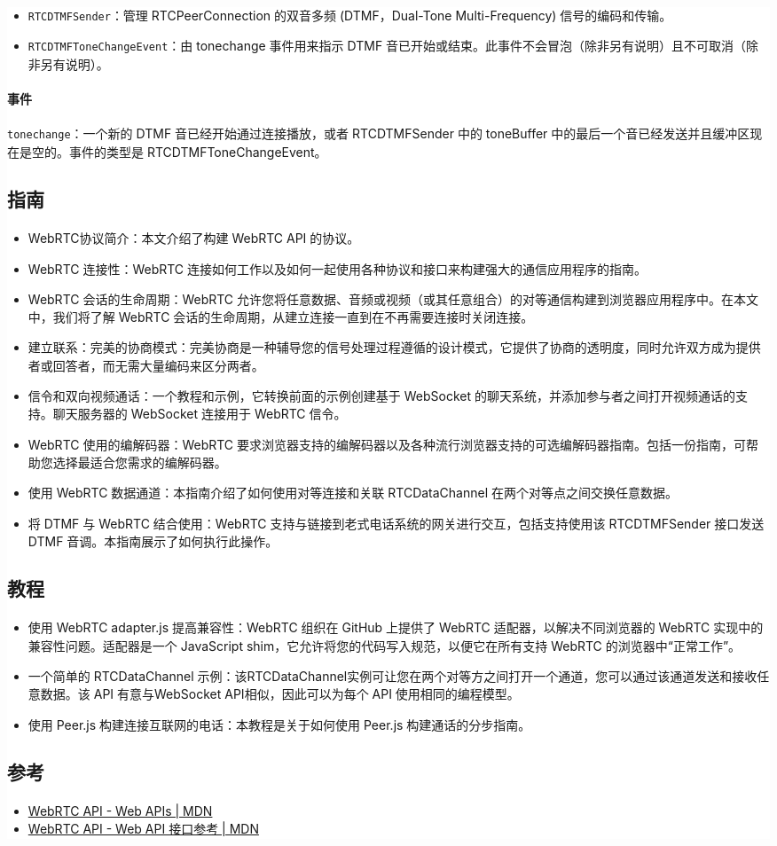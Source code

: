 - `RTCDTMFSender`：管理 RTCPeerConnection 的双音多频 (DTMF，Dual-Tone Multi-Frequency) 信号的编码和传输。

- `RTCDTMFToneChangeEvent`：由 tonechange 事件用来指示 DTMF 音已开始或结束。此事件不会冒泡（除非另有说明）且不可取消（除非另有说明）。

#### 事件

`tonechange`：一个新的 DTMF 音已经开始通过连接播放，或者 RTCDTMFSender 中的 toneBuffer 中的最后一个音已经发送并且缓冲区现在是空的。事件的类型是 RTCDTMFToneChangeEvent。

## 指南

- WebRTC协议简介：本文介绍了构建 WebRTC API 的协议。

- WebRTC 连接性：WebRTC 连接如何工作以及如何一起使用各种协议和接口来构建强大的通信应用程序的指南。

- WebRTC 会话的生命周期：WebRTC 允许您将任意数据、音频或视频（或其任意组合）的对等通信构建到浏览器应用程序中。在本文中，我们将了解 WebRTC 会话的生命周期，从建立连接一直到在不再需要连接时关闭连接。

- 建立联系：完美的协商模式：完美协商是一种辅导您的信号处理过程遵循的设计模式，它提供了协商的透明度，同时允许双方成为提供者或回答者，而无需大量编码来区分两者。

- 信令和双向视频通话：一个教程和示例，它转换前面的示例创建基于 WebSocket 的聊天系统，并添加参与者之间打开视频通话的支持。聊天服务器的 WebSocket 连接用于 WebRTC 信令。

- WebRTC 使用的编解码器：WebRTC 要求浏览器支持的编解码器以及各种流行浏览器支持的可选编解码器指南。包括一份指南，可帮助您选择最适合您需求的编解码器。

- 使用 WebRTC 数据通道：本指南介绍了如何使用对等连接和关联 RTCDataChannel 在两个对等点之间交换任意数据。

- 将 DTMF 与 WebRTC 结合使用：WebRTC 支持与链接到老式电话系统的网关进行交互，包括支持使用该 RTCDTMFSender 接口发送 DTMF 音调。本指南展示了如何执行此操作。

## 教程

- 使用 WebRTC adapter.js 提高兼容性：WebRTC 组织在 GitHub 上提供了 WebRTC 适配器，以解决不同浏览器的 WebRTC 实现中的兼容性问题。适配器是一个 JavaScript shim，它允许将您的代码写入规范，以便它在所有支持 WebRTC 的浏览器中“正常工作”。

- 一个简单的 RTCDataChannel 示例：该RTCDataChannel实例可让您在两个对等方之间打开一个通道，您可以通过该通道发送和接收任意数据。该 API 有意与WebSocket API相似，因此可以为每个 API 使用相同的编程模型。

- 使用 Peer.js 构建连接互联网的电话：本教程是关于如何使用 Peer.js 构建通话的分步指南。

## 参考

- [WebRTC API - Web APIs | MDN](https://developer.mozilla.org/en-US/docs/Web/API/WebRTC_API#webrtc_concepts_and_usage)
- [WebRTC API - Web API 接口参考 | MDN](https://developer.mozilla.org/zh-CN/docs/Web/API/WebRTC_API)
